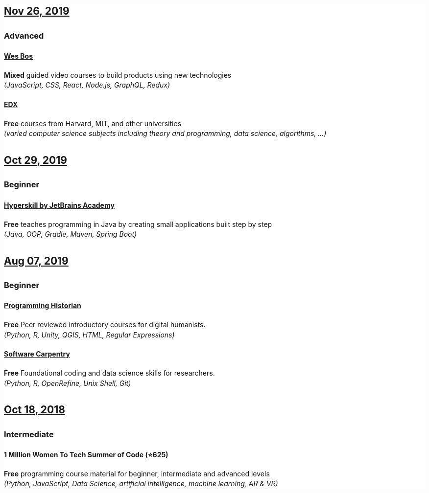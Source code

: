 ## [Nov 26, 2019](/content/2019/11/26/README.md)

### Advanced

#### [Wes Bos](https://wesbos.com/courses/)

**Mixed** guided video courses to build products using new technologies\
*(JavaScript, CSS, React, Node.js, GraphQL, Redux)*
#### [EDX](https://www.edx.org/course/subject/computer-science)

**Free** courses from Harvard, MIT, and other universities\
*(varied computer science subjects including theory and programming, data science, algorithms, ...)*

## [Oct 29, 2019](/content/2019/10/29/README.md)

### Beginner

#### [Hyperskill by JetBrains Academy](https://hi.hyperskill.org/)

**Free** teaches programming in Java by creating small applications built step by step\
*(Java, OOP, Gradle, Maven, Spring Boot)*

## [Aug 07, 2019](/content/2019/08/07/README.md)

### Beginner

#### [Programming Historian](https://programminghistorian.org/en/lessons/)

**Free** Peer reviewed introductory courses for digital humanists.\
*(Python, R, Unity, QGIS, HTML, Regular Expressions)*
#### [Software Carpentry](https://software-carpentry.org/lessons/)

**Free** Foundational coding and data science skills for researchers.\
*(Python, R, OpenRefine, Unix Shell, Git)*

## [Oct 18, 2018](/content/2018/10/18/README.md)

### Intermediate

#### [1 Million Women To Tech Summer of Code (⭐625)](https://github.com/1millionwomentotech/toolkitten/tree/master/summer-of-code)

**Free** programming course material for beginner, intermediate and advanced levels\
*(Python, JavaScript, Data Science, artificial intelligence, machine learning, AR & VR)*
